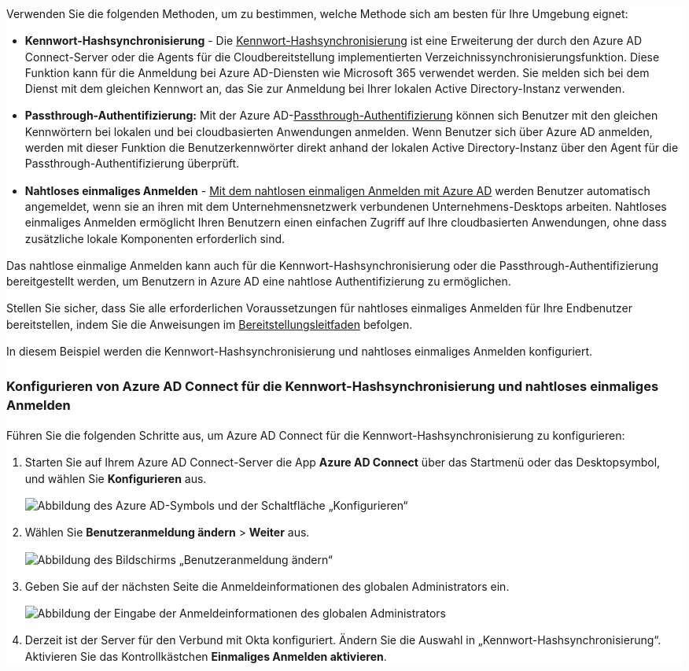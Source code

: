 Verwenden Sie die folgenden Methoden, um zu bestimmen, welche Methode sich am besten für Ihre Umgebung eignet:

- **Kennwort-Hashsynchronisierung** - Die [Kennwort-Hashsynchronisierung](../hybrid/whatis-phs.md) ist eine Erweiterung der durch den Azure AD Connect-Server oder die Agents für die Cloudbereitstellung implementierten Verzeichnissynchronisierungsfunktion. Diese Funktion kann für die Anmeldung bei Azure AD-Diensten wie Microsoft 365 verwendet werden. Sie melden sich bei dem Dienst mit dem gleichen Kennwort an, das Sie zur Anmeldung bei Ihrer lokalen Active Directory-Instanz verwenden.

- **Passthrough-Authentifizierung:** Mit der Azure AD-[Passthrough-Authentifizierung](../hybrid/how-to-connect-pta.md) können sich Benutzer mit den gleichen Kennwörtern bei lokalen und bei cloudbasierten Anwendungen anmelden. Wenn Benutzer sich über Azure AD anmelden, werden mit dieser Funktion die Benutzerkennwörter direkt anhand der lokalen Active Directory-Instanz über den Agent für die Passthrough-Authentifizierung überprüft.

- **Nahtloses einmaliges Anmelden** - [Mit dem nahtlosen einmaligen Anmelden mit Azure AD](../hybrid/how-to-connect-sso.md) werden Benutzer automatisch angemeldet, wenn sie an ihren mit dem Unternehmensnetzwerk verbundenen Unternehmens-Desktops arbeiten. Nahtloses einmaliges Anmelden ermöglicht Ihren Benutzern einen einfachen Zugriff auf Ihre cloudbasierten Anwendungen, ohne dass zusätzliche lokale Komponenten erforderlich sind.

Das nahtlose einmalige Anmelden kann auch für die Kennwort-Hashsynchronisierung oder die Passthrough-Authentifizierung bereitgestellt werden, um Benutzern in Azure AD eine nahtlose Authentifizierung zu ermöglichen.

Stellen Sie sicher, dass Sie alle erforderlichen Voraussetzungen für nahtloses einmaliges Anmelden für Ihre Endbenutzer bereitstellen, indem Sie die Anweisungen im [Bereitstellungsleitfaden](../hybrid/how-to-connect-sso-quick-start.md#step-1-check-the-prerequisites) befolgen.

In diesem Beispiel werden die Kennwort-Hashsynchronisierung und nahtloses einmaliges Anmelden konfiguriert.

### <a name="configure-azure-ad-connect-for-password-hash-synchronization-and-seamless-sso"></a>Konfigurieren von Azure AD Connect für die Kennwort-Hashsynchronisierung und nahtloses einmaliges Anmelden

Führen Sie die folgenden Schritte aus, um Azure AD Connect für die Kennwort-Hashsynchronisierung zu konfigurieren:

1. Starten Sie auf Ihrem Azure AD Connect-Server die App **Azure AD Connect** über das Startmenü oder das Desktopsymbol, und wählen Sie **Konfigurieren** aus.

   ![Abbildung des Azure AD-Symbols und der Schaltfläche „Konfigurieren“](media/migrate-okta-federation-to-azure-active-directory/configure-azure-ad.png)

2. Wählen Sie **Benutzeranmeldung ändern** > **Weiter** aus.

   ![Abbildung des Bildschirms „Benutzeranmeldung ändern“](media/migrate-okta-federation-to-azure-active-directory/change-user-signin.png)

3. Geben Sie auf der nächsten Seite die Anmeldeinformationen des globalen Administrators ein.

   ![Abbildung der Eingabe der Anmeldeinformationen des globalen Administrators](media/migrate-okta-federation-to-azure-active-directory/global-admin-credentials.png)

4. Derzeit ist der Server für den Verbund mit Okta konfiguriert. Ändern Sie die Auswahl in „Kennwort-Hashsynchronisierung“. Aktivieren Sie das Kontrollkästchen **Einmaliges Anmelden aktivieren**.
